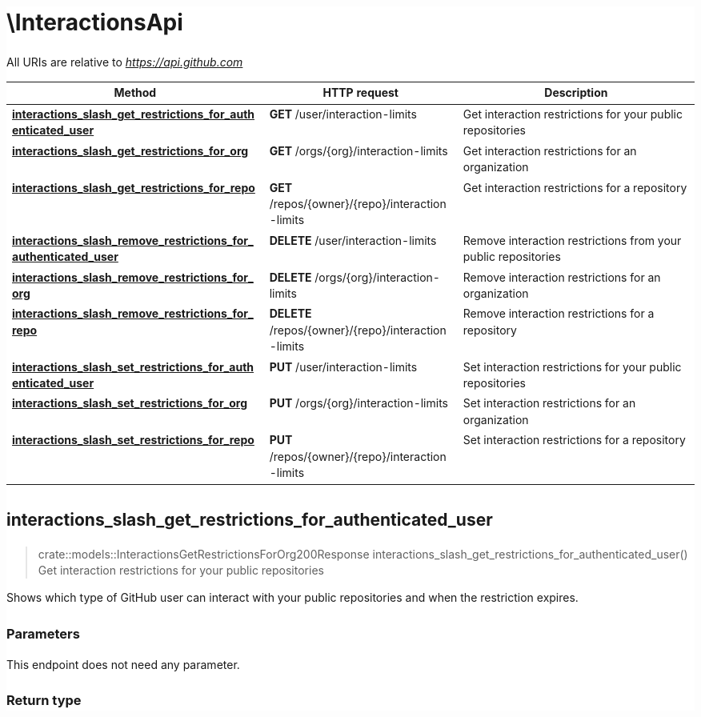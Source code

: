 # \InteractionsApi

All URIs are relative to *https://api.github.com*

Method | HTTP request | Description
------------- | ------------- | -------------
[**interactions_slash_get_restrictions_for_authenticated_user**](InteractionsApi.md#interactions_slash_get_restrictions_for_authenticated_user) | **GET** /user/interaction-limits | Get interaction restrictions for your public repositories
[**interactions_slash_get_restrictions_for_org**](InteractionsApi.md#interactions_slash_get_restrictions_for_org) | **GET** /orgs/{org}/interaction-limits | Get interaction restrictions for an organization
[**interactions_slash_get_restrictions_for_repo**](InteractionsApi.md#interactions_slash_get_restrictions_for_repo) | **GET** /repos/{owner}/{repo}/interaction-limits | Get interaction restrictions for a repository
[**interactions_slash_remove_restrictions_for_authenticated_user**](InteractionsApi.md#interactions_slash_remove_restrictions_for_authenticated_user) | **DELETE** /user/interaction-limits | Remove interaction restrictions from your public repositories
[**interactions_slash_remove_restrictions_for_org**](InteractionsApi.md#interactions_slash_remove_restrictions_for_org) | **DELETE** /orgs/{org}/interaction-limits | Remove interaction restrictions for an organization
[**interactions_slash_remove_restrictions_for_repo**](InteractionsApi.md#interactions_slash_remove_restrictions_for_repo) | **DELETE** /repos/{owner}/{repo}/interaction-limits | Remove interaction restrictions for a repository
[**interactions_slash_set_restrictions_for_authenticated_user**](InteractionsApi.md#interactions_slash_set_restrictions_for_authenticated_user) | **PUT** /user/interaction-limits | Set interaction restrictions for your public repositories
[**interactions_slash_set_restrictions_for_org**](InteractionsApi.md#interactions_slash_set_restrictions_for_org) | **PUT** /orgs/{org}/interaction-limits | Set interaction restrictions for an organization
[**interactions_slash_set_restrictions_for_repo**](InteractionsApi.md#interactions_slash_set_restrictions_for_repo) | **PUT** /repos/{owner}/{repo}/interaction-limits | Set interaction restrictions for a repository



## interactions_slash_get_restrictions_for_authenticated_user

> crate::models::InteractionsGetRestrictionsForOrg200Response interactions_slash_get_restrictions_for_authenticated_user()
Get interaction restrictions for your public repositories

Shows which type of GitHub user can interact with your public repositories and when the restriction expires.

### Parameters

This endpoint does not need any parameter.

### Return type
